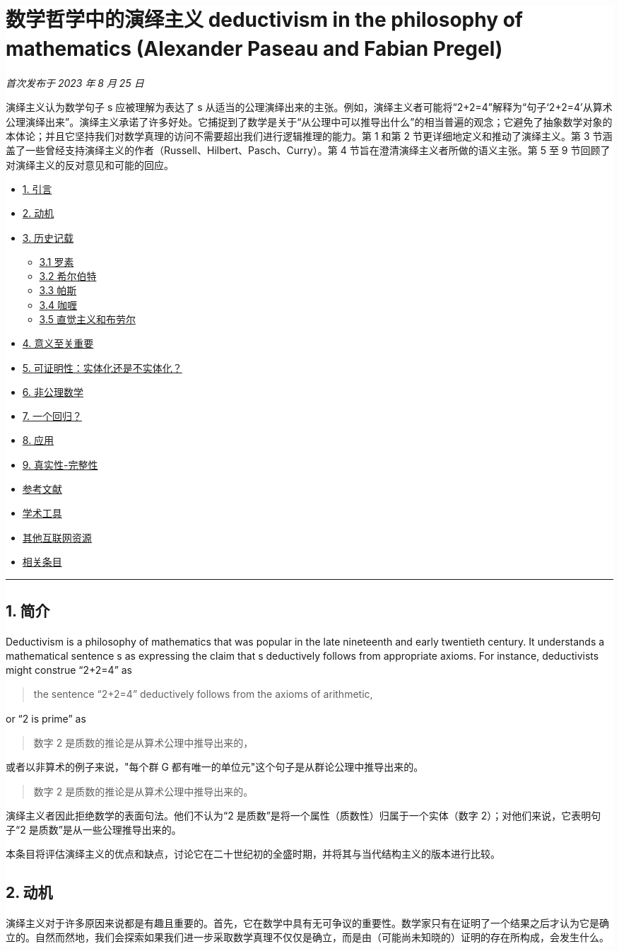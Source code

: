 # 数学哲学中的演绎主义 deductivism in the philosophy of mathematics (Alexander Paseau and Fabian Pregel)

*首次发布于 2023 年 8 月 25 日*

演绎主义认为数学句子 s 应被理解为表达了 s 从适当的公理演绎出来的主张。例如，演绎主义者可能将“2+2=4”解释为“句子‘2+2=4’从算术公理演绎出来”。演绎主义承诺了许多好处。它捕捉到了数学是关于“从公理中可以推导出什么”的相当普遍的观念；它避免了抽象数学对象的本体论；并且它坚持我们对数学真理的访问不需要超出我们进行逻辑推理的能力。第 1 和第 2 节更详细地定义和推动了演绎主义。第 3 节涵盖了一些曾经支持演绎主义的作者（Russell、Hilbert、Pasch、Curry）。第 4 节旨在澄清演绎主义者所做的语义主张。第 5 至 9 节回顾了对演绎主义的反对意见和可能的回应。

* [ 1. 引言](https://plato.stanford.edu/entries/deductivism-mathematics/#Intr)
* [ 2. 动机](https://plato.stanford.edu/entries/deductivism-mathematics/#Moti)
* [3. 历史记载](https://plato.stanford.edu/entries/deductivism-mathematics/#HistAcco)

  * [ 3.1 罗素](https://plato.stanford.edu/entries/deductivism-mathematics/#Russ)
  * [ 3.2 希尔伯特](https://plato.stanford.edu/entries/deductivism-mathematics/#Hilb)
  * [ 3.3 帕斯](https://plato.stanford.edu/entries/deductivism-mathematics/#Pasc)
  * [ 3.4 咖喱](https://plato.stanford.edu/entries/deductivism-mathematics/#Curr)
  * [3.5 直觉主义和布劳尔](https://plato.stanford.edu/entries/deductivism-mathematics/#IntuBrou)
* [ 4. 意义至关重要](https://plato.stanford.edu/entries/deductivism-mathematics/#MeanMatt)
* [5. 可证明性：实体化还是不实体化？](https://plato.stanford.edu/entries/deductivism-mathematics/#ProvReifNotReif)
* [6. 非公理数学](https://plato.stanford.edu/entries/deductivism-mathematics/#UnaxMath)
* [ 7. 一个回归？](https://plato.stanford.edu/entries/deductivism-mathematics/#Regr)
* [ 8. 应用](https://plato.stanford.edu/entries/deductivism-mathematics/#Appl)
* [ 9. 真实性-完整性](https://plato.stanford.edu/entries/deductivism-mathematics/#TrutComp)
* [ 参考文献](https://plato.stanford.edu/entries/deductivism-mathematics/#Bib)
* [ 学术工具](https://plato.stanford.edu/entries/deductivism-mathematics/#Aca)
* [其他互联网资源](https://plato.stanford.edu/entries/deductivism-mathematics/#Oth)
* [ 相关条目](https://plato.stanford.edu/entries/deductivism-mathematics/#Rel)

---

## 1. 简介

Deductivism is a philosophy of mathematics that was popular in the late nineteenth and early twentieth century. It understands a mathematical sentence s as expressing the claim that s deductively follows from appropriate axioms. For instance, deductivists might construe “2+2=4” as

> the sentence “2+2=4” deductively follows from the axioms of arithmetic,

or “2 is prime” as

> 数字 2 是质数的推论是从算术公理中推导出来的，

或者以非算术的例子来说，"每个群 G 都有唯一的单位元"这个句子是从群论公理中推导出来的。

> 数字 2 是质数的推论是从算术公理中推导出来的。

演绎主义者因此拒绝数学的表面句法。他们不认为“2 是质数”是将一个属性（质数性）归属于一个实体（数字 2）；对他们来说，它表明句子“2 是质数”是从一些公理推导出来的。

本条目将评估演绎主义的优点和缺点，讨论它在二十世纪初的全盛时期，并将其与当代结构主义的版本进行比较。

## 2. 动机

演绎主义对于许多原因来说都是有趣且重要的。首先，它在数学中具有无可争议的重要性。数学家只有在证明了一个结果之后才认为它是确立的。自然而然地，我们会探索如果我们进一步采取数学真理不仅仅是确立，而是由（可能尚未知晓的）证明的存在所构成，会发生什么。

